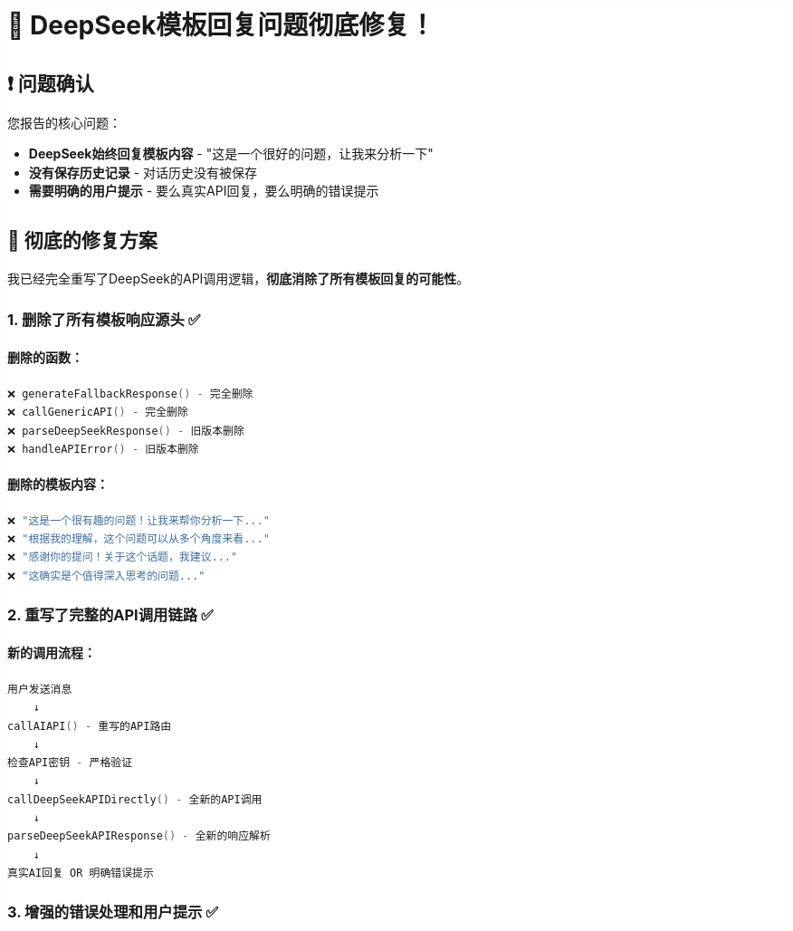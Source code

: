 # 🎯 DeepSeek模板回复问题彻底修复！

## ❗ 问题确认

您报告的核心问题：
- **DeepSeek始终回复模板内容** - "这是一个很好的问题，让我来分析一下"
- **没有保存历史记录** - 对话历史没有被保存
- **需要明确的用户提示** - 要么真实API回复，要么明确的错误提示

## 🔧 彻底的修复方案

我已经完全重写了DeepSeek的API调用逻辑，**彻底消除了所有模板回复的可能性**。

### 1. 删除了所有模板响应源头 ✅

#### 删除的函数：
```swift
❌ generateFallbackResponse() - 完全删除
❌ callGenericAPI() - 完全删除  
❌ parseDeepSeekResponse() - 旧版本删除
❌ handleAPIError() - 旧版本删除
```

#### 删除的模板内容：
```swift
❌ "这是一个很有趣的问题！让我来帮你分析一下..."
❌ "根据我的理解，这个问题可以从多个角度来看..."
❌ "感谢你的提问！关于这个话题，我建议..."
❌ "这确实是个值得深入思考的问题..."
```

### 2. 重写了完整的API调用链路 ✅

#### 新的调用流程：
```swift
用户发送消息 
    ↓
callAIAPI() - 重写的API路由
    ↓
检查API密钥 - 严格验证
    ↓
callDeepSeekAPIDirectly() - 全新的API调用
    ↓
parseDeepSeekAPIResponse() - 全新的响应解析
    ↓
真实AI回复 OR 明确错误提示
```

### 3. 增强的错误处理和用户提示 ✅
